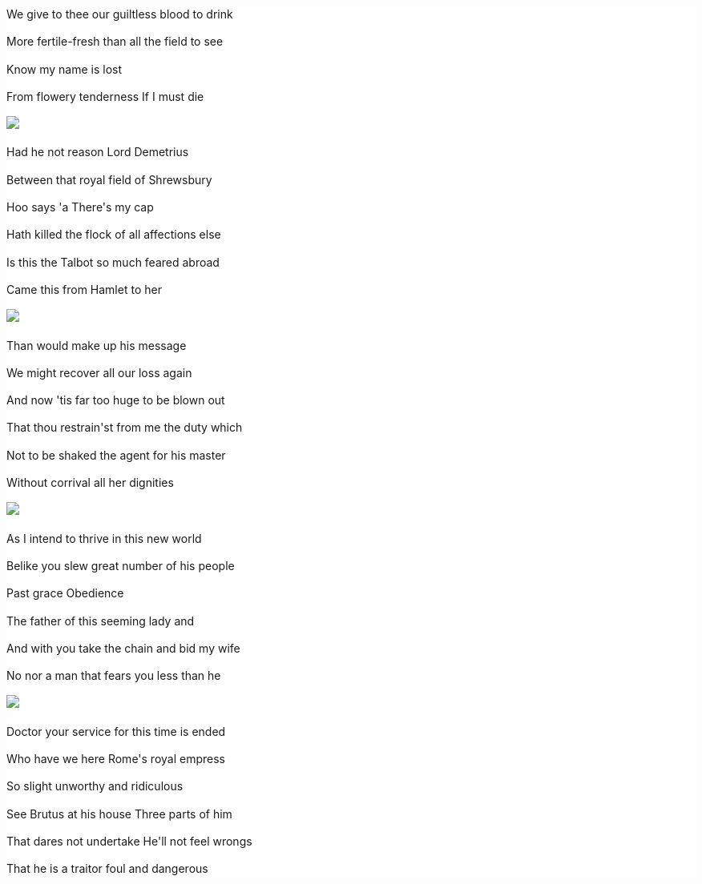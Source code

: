 We give to thee our guiltless blood to drink

More fertile-fresh than all the field to see

Know my name is lost

From flowery tenderness If I must die

![](https://farm9.staticflickr.com/8736/17222001526_f448bc210b.jpg)

Had he not reason Lord Demetrius

Between that royal field of Shrewsbury

Hoo says 'a There's my cap

Hath killed the flock of all affections else

Is this the Talbot so much feared abroad

Came this from Hamlet to her

![](https://farm1.staticflickr.com/728/21095236315_2c3fcb060a.jpg)

Than would make up his message

We might recover all our loss again

And now 'tis far too huge to be blown out

That thou restrain'st from me the duty which

Not to be shaked the agent for his master

Without corrival all her dignities

![](https://farm6.staticflickr.com/5744/20474168443_7caaafa529.jpg)

As I intend to thrive in this new world

Belike you slew great number of his people

Past grace Obedience

The father of this seeming lady and

And with you take the chain and bid my wife

No nor a man that fears you less than he

![](https://farm6.staticflickr.com/5729/20472628304_aa2bc27c9b.jpg)

Doctor your service for this time is ended

Who have we here Rome's royal empress

So slight unworthy and ridiculous

See Brutus at his house Three parts of him

That dares not undertake He'll not feel wrongs

That he is a traitor foul and dangerous
